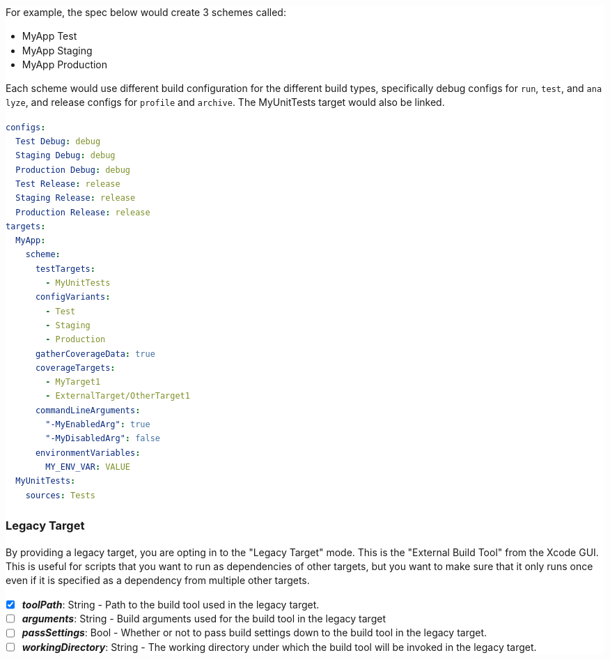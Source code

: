 For example, the spec below would create 3 schemes called:

- MyApp Test
- MyApp Staging
- MyApp Production

Each scheme would use different build configuration for the different build types, specifically debug configs for `run`, `test`, and `analyze`, and release configs for `profile` and `archive`.
The MyUnitTests target would also be linked.

```yaml
configs:
  Test Debug: debug
  Staging Debug: debug
  Production Debug: debug
  Test Release: release
  Staging Release: release
  Production Release: release
targets:
  MyApp:
    scheme:
      testTargets:
        - MyUnitTests
      configVariants:
        - Test
        - Staging
        - Production
      gatherCoverageData: true
      coverageTargets:
        - MyTarget1
        - ExternalTarget/OtherTarget1
      commandLineArguments:
        "-MyEnabledArg": true
        "-MyDisabledArg": false
      environmentVariables:
        MY_ENV_VAR: VALUE
  MyUnitTests:
    sources: Tests
```

### Legacy Target

By providing a legacy target, you are opting in to the "Legacy Target" mode. This is the "External Build Tool" from the Xcode GUI. This is useful for scripts that you want to run as dependencies of other targets, but you want to make sure that it only runs once even if it is specified as a dependency from multiple other targets.

- [x] ***toolPath***: String - Path to the build tool used in the legacy target.
- [ ] ***arguments***: String - Build arguments used for the build tool in the legacy target
- [ ] ***passSettings***: Bool - Whether or not to pass build settings down to the build tool in the legacy target.
- [ ] ***workingDirectory***: String - The working directory under which the build tool will be invoked in the legacy target.
